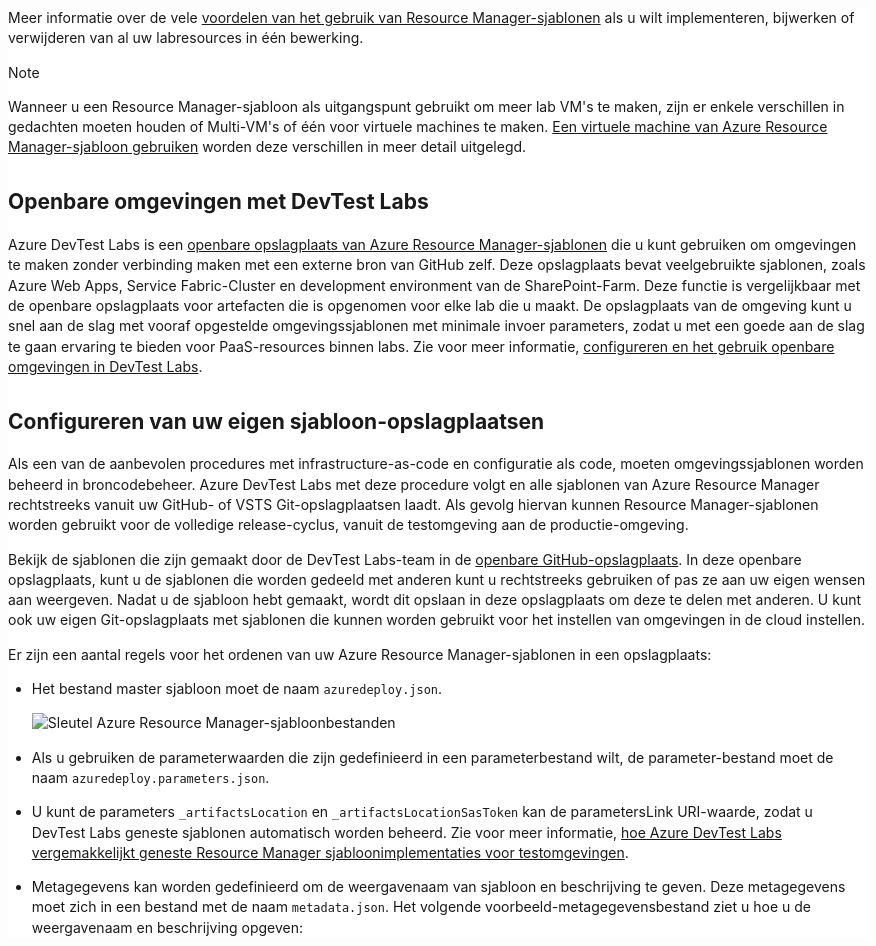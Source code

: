 Meer informatie over de vele [voordelen van het gebruik van Resource Manager-sjablonen](https://docs.microsoft.com/azure/azure-resource-manager/resource-group-overview#the-benefits-of-using-resource-manager) als u wilt implementeren, bijwerken of verwijderen van al uw labresources in één bewerking.

> [!NOTE]
> Wanneer u een Resource Manager-sjabloon als uitgangspunt gebruikt om meer lab VM's te maken, zijn er enkele verschillen in gedachten moeten houden of Multi-VM's of één voor virtuele machines te maken. [Een virtuele machine van Azure Resource Manager-sjabloon gebruiken](devtest-lab-use-resource-manager-template.md) worden deze verschillen in meer detail uitgelegd.
>

## <a name="devtest-labs-public-environments"></a>Openbare omgevingen met DevTest Labs
Azure DevTest Labs is een [openbare opslagplaats van Azure Resource Manager-sjablonen](https://github.com/Azure/azure-devtestlab/tree/master/Environments) die u kunt gebruiken om omgevingen te maken zonder verbinding maken met een externe bron van GitHub zelf. Deze opslagplaats bevat veelgebruikte sjablonen, zoals Azure Web Apps, Service Fabric-Cluster en development environment van de SharePoint-Farm. Deze functie is vergelijkbaar met de openbare opslagplaats voor artefacten die is opgenomen voor elke lab die u maakt. De opslagplaats van de omgeving kunt u snel aan de slag met vooraf opgestelde omgevingssjablonen met minimale invoer parameters, zodat u met een goede aan de slag te gaan ervaring te bieden voor PaaS-resources binnen labs. Zie voor meer informatie, [configureren en het gebruik openbare omgevingen in DevTest Labs](devtest-lab-configure-use-public-environments.md).

## <a name="configure-your-own-template-repositories"></a>Configureren van uw eigen sjabloon-opslagplaatsen
Als een van de aanbevolen procedures met infrastructure-as-code en configuratie als code, moeten omgevingssjablonen worden beheerd in broncodebeheer. Azure DevTest Labs met deze procedure volgt en alle sjablonen van Azure Resource Manager rechtstreeks vanuit uw GitHub- of VSTS Git-opslagplaatsen laadt. Als gevolg hiervan kunnen Resource Manager-sjablonen worden gebruikt voor de volledige release-cyclus, vanuit de testomgeving aan de productie-omgeving.

Bekijk de sjablonen die zijn gemaakt door de DevTest Labs-team in de [openbare GitHub-opslagplaats](https://github.com/Azure/azure-devtestlab/tree/master/Environments). In deze openbare opslagplaats, kunt u de sjablonen die worden gedeeld met anderen kunt u rechtstreeks gebruiken of pas ze aan uw eigen wensen aan weergeven. Nadat u de sjabloon hebt gemaakt, wordt dit opslaan in deze opslagplaats om deze te delen met anderen. U kunt ook uw eigen Git-opslagplaats met sjablonen die kunnen worden gebruikt voor het instellen van omgevingen in de cloud instellen. 

Er zijn een aantal regels voor het ordenen van uw Azure Resource Manager-sjablonen in een opslagplaats:

- Het bestand master sjabloon moet de naam `azuredeploy.json`. 

    ![Sleutel Azure Resource Manager-sjabloonbestanden](./media/devtest-lab-create-environment-from-arm/master-template.png)

- Als u gebruiken de parameterwaarden die zijn gedefinieerd in een parameterbestand wilt, de parameter-bestand moet de naam `azuredeploy.parameters.json`.
- U kunt de parameters `_artifactsLocation` en `_artifactsLocationSasToken` kan de parametersLink URI-waarde, zodat u DevTest Labs geneste sjablonen automatisch worden beheerd. Zie voor meer informatie, [hoe Azure DevTest Labs vergemakkelijkt geneste Resource Manager sjabloonimplementaties voor testomgevingen](https://blogs.msdn.microsoft.com/devtestlab/2017/05/23/how-azure-devtest-labs-makes-nested-arm-template-deployments-easier-for-testing-environments/).
- Metagegevens kan worden gedefinieerd om de weergavenaam van sjabloon en beschrijving te geven. Deze metagegevens moet zich in een bestand met de naam `metadata.json`. Het volgende voorbeeld-metagegevensbestand ziet u hoe u de weergavenaam en beschrijving opgeven: 
